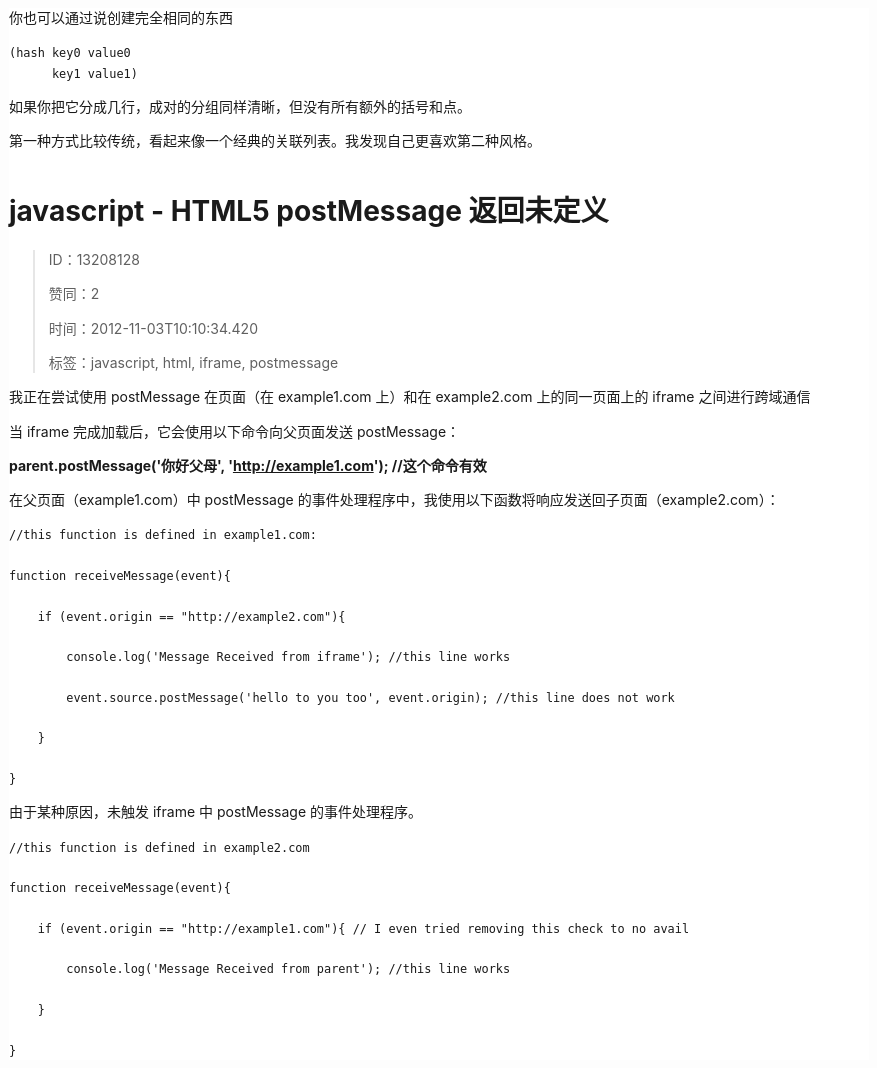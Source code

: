 你也可以通过说创建完全相同的东西

```
(hash key0 value0
      key1 value1) 
```

如果你把它分成几行，成对的分组同样清晰，但没有所有额外的括号和点。

第一种方式比较传统，看起来像一个经典的关联列表。我发现自己更喜欢第二种风格。

# javascript - HTML5 postMessage 返回未定义

> ID：13208128
> 
> 赞同：2
> 
> 时间：2012-11-03T10:10:34.420
> 
> 标签：javascript, html, iframe, postmessage

我正在尝试使用 postMessage 在页面（在 example1.com 上）和在 example2.com 上的同一页面上的 iframe 之间进行跨域通信

当 iframe 完成加载后，它会使用以下命令向父页面发送 postMessage：

**parent.postMessage('你好父母', 'http://example1.com'); //这个命令有效**

在父页面（example1.com）中 postMessage 的事件处理程序中，我使用以下函数将响应发送回子页面（example2.com）：

```
//this function is defined in example1.com:

function receiveMessage(event){

    if (event.origin == "http://example2.com"){

        console.log('Message Received from iframe'); //this line works

        event.source.postMessage('hello to you too', event.origin); //this line does not work

    }

} 
```

由于某种原因，未触发 iframe 中 postMessage 的事件处理程序。

```
//this function is defined in example2.com

function receiveMessage(event){

    if (event.origin == "http://example1.com"){ // I even tried removing this check to no avail

        console.log('Message Received from parent'); //this line works

    }

} 
```
